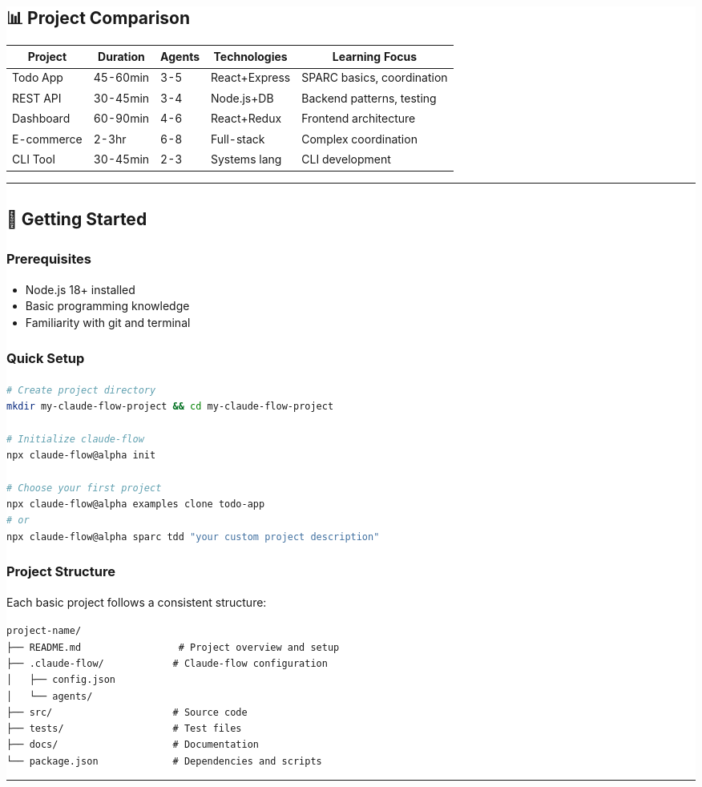 
## 📊 Project Comparison

| Project | Duration | Agents | Technologies | Learning Focus |
|---------|----------|---------|-------------|---------------|
| Todo App | 45-60min | 3-5 | React+Express | SPARC basics, coordination |
| REST API | 30-45min | 3-4 | Node.js+DB | Backend patterns, testing |
| Dashboard | 60-90min | 4-6 | React+Redux | Frontend architecture |
| E-commerce | 2-3hr | 6-8 | Full-stack | Complex coordination |
| CLI Tool | 30-45min | 2-3 | Systems lang | CLI development |

---

## 🔧 Getting Started

### Prerequisites
- Node.js 18+ installed
- Basic programming knowledge
- Familiarity with git and terminal

### Quick Setup
```bash
# Create project directory
mkdir my-claude-flow-project && cd my-claude-flow-project

# Initialize claude-flow
npx claude-flow@alpha init

# Choose your first project
npx claude-flow@alpha examples clone todo-app
# or
npx claude-flow@alpha sparc tdd "your custom project description"
```

### Project Structure
Each basic project follows a consistent structure:
```
project-name/
├── README.md                 # Project overview and setup
├── .claude-flow/            # Claude-flow configuration
│   ├── config.json
│   └── agents/
├── src/                     # Source code
├── tests/                   # Test files
├── docs/                    # Documentation
└── package.json             # Dependencies and scripts
```

---